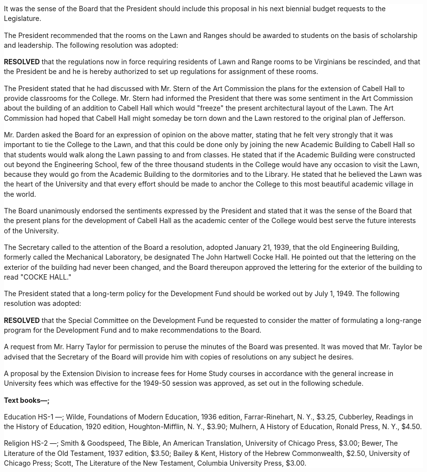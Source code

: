 It was the sense of the Board that the President should include this proposal in his next biennial budget requests to the Legislature.

The President recommended that the rooms on the Lawn and Ranges should be awarded to students on the basis of scholarship and leadership. The following resolution was adopted:

**RESOLVED** that the regulations now in force requiring residents of Lawn and Range rooms to be Virginians be rescinded, and that the President be and he is hereby authorized to set up regulations for assignment of these rooms.

The President stated that he had discussed with Mr. Stern of the Art Commission the plans for the extension of Cabell Hall to provide classrooms for the College. Mr. Stern had informed the President that there was some sentiment in the Art Commission about the building of an addition to Cabell Hall which would "freeze" the present architectural layout of the Lawn. The Art Commission had hoped that Cabell Hall might someday be torn down and the Lawn restored to the original plan of Jefferson.

Mr. Darden asked the Board for an expression of opinion on the above matter, stating that he felt very strongly that it was important to tie the College to the Lawn, and that this could be done only by joining the new Academic Building to Cabell Hall so that students would walk along the Lawn passing to and from classes. He stated that if the Academic Building were constructed out beyond the Engineering School, few of the three thousand students in the College would have any occasion to visit the Lawn, because they would go from the Academic Building to the dormitories and to the Library. He stated that he believed the Lawn was the heart of the University and that every effort should be made to anchor the College to this most beautiful academic village in the world.

The Board unanimously endorsed the sentiments expressed by the President and stated that it was the sense of the Board that the present plans for the development of Cabell Hall as the academic center of the College would best serve the future interests of the University.

The Secretary called to the attention of the Board a resolution, adopted January 21, 1939, that the old Engineering Building, formerly called the Mechanical Laboratory, be designated The John Hartwell Cocke Hall. He pointed out that the lettering on the exterior of the building had never been changed, and the Board thereupon approved the lettering for the exterior of the building to read "COCKE HALL."

The President stated that a long-term policy for the Development Fund should be worked out by July 1, 1949. The following resolution was adopted:

**RESOLVED** that the Special Committee on the Development Fund be requested to consider the matter of formulating a long-range program for the Development Fund and to make recommendations to the Board.

A request from Mr. Harry Taylor for permission to peruse the minutes of the Board was presented. It was moved that Mr. Taylor be advised that the Secretary of the Board will provide him with copies of resolutions on any subject he desires.

A proposal by the Extension Division to increase fees for Home Study courses in accordance with the general increase in University fees which was effective for the 1949-50 session was approved, as set out in the following schedule.

**Text books—;**

Education HS-1 —; Wilde, Foundations of Modern Education, 1936 edition, Farrar-Rinehart, N. Y., $3.25, Cubberley, Readings in the History of Education, 1920 edition, Houghton-Mifflin, N. Y., $3.90; Mulhern, A History of Education, Ronald Press, N. Y., $4.50.

Religion HS-2 —; Smith & Goodspeed, The Bible, An American Translation, University of Chicago Press, $3.00; Bewer, The Literature of the Old Testament, 1937 edition, $3.50; Bailey & Kent, History of the Hebrew Commonwealth, $2.50, University of Chicago Press; Scott, The Literature of the New Testament, Columbia University Press, $3.00.
